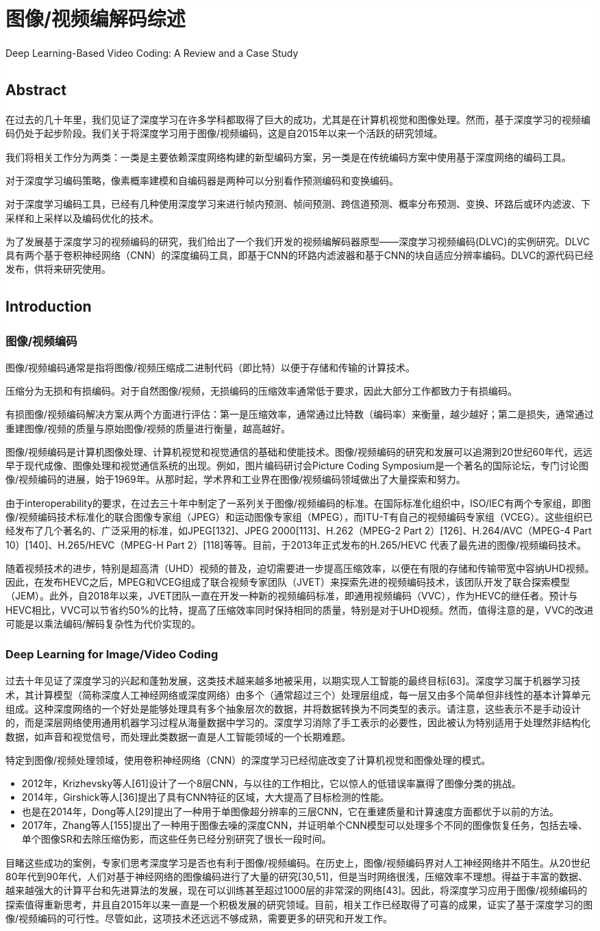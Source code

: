 # 图像/视频编解码综述

Deep Learning-Based Video Coding: A Review and a Case Study

## Abstract

在过去的几十年里，我们见证了深度学习在许多学科都取得了巨大的成功，尤其是在计算机视觉和图像处理。然而，基于深度学习的视频编码仍处于起步阶段。我们关于将深度学习用于图像/视频编码，这是自2015年以来一个活跃的研究领域。

我们将相关工作分为两类：一类是主要依赖深度网络构建的新型编码方案，另一类是在传统编码方案中使用基于深度网络的编码工具。

对于深度学习编码策略，像素概率建模和自编码器是两种可以分别看作预测编码和变换编码。

对于深度学习编码工具，已经有几种使用深度学习来进行帧内预测、帧间预测、跨信道预测、概率分布预测、变换、环路后或环内滤波、下采样和上采样以及编码优化的技术。

为了发展基于深度学习的视频编码的研究，我们给出了一个我们开发的视频编解码器原型——深度学习视频编码(DLVC)的实例研究。DLVC具有两个基于卷积神经网络（CNN）的深度编码工具，即基于CNN的环路内滤波器和基于CNN的块自适应分辨率编码。DLVC的源代码已经发布，供将来研究使用。

## Introduction

### 图像/视频编码

图像/视频编码通常是指将图像/视频压缩成二进制代码（即比特）以便于存储和传输的计算技术。

压缩分为无损和有损编码。对于自然图像/视频，无损编码的压缩效率通常低于要求，因此大部分工作都致力于有损编码。

有损图像/视频编码解决方案从两个方面进行评估：第一是压缩效率，通常通过比特数（编码率）来衡量，越少越好；第二是损失，通常通过重建图像/视频的质量与原始图像/视频的质量进行衡量，越高越好。

图像/视频编码是计算机图像处理、计算机视觉和视觉通信的基础和使能技术。图像/视频编码的研究和发展可以追溯到20世纪60年代，远远早于现代成像、图像处理和视觉通信系统的出现。例如，图片编码研讨会Picture Coding Symposium是一个著名的国际论坛，专门讨论图像/视频编码的进展，始于1969年。从那时起，学术界和工业界在图像/视频编码领域做出了大量探索和努力。

由于interoperability的要求，在过去三十年中制定了一系列关于图像/视频编码的标准。在国际标准化组织中，ISO/IEC有两个专家组，即图像/视频编码技术标准化的联合图像专家组（JPEG）和运动图像专家组（MPEG），而ITU-T有自己的视频编码专家组（VCEG）。这些组织已经发布了几个著名的、广泛采用的标准，如JPEG[132]、JPEG 2000[113]、H.262（MPEG-2 Part 2）[126]、H.264/AVC（MPEG-4 Part 10）[140]、H.265/HEVC（MPEG-H Part 2）[118]等等。目前，于2013年正式发布的H.265/HEVC 代表了最先进的图像/视频编码技术。

随着视频技术的进步，特别是超高清（UHD）视频的普及，迫切需要进一步提高压缩效率，以便在有限的存储和传输带宽中容纳UHD视频。因此，在发布HEVC之后，MPEG和VCEG组成了联合视频专家团队（JVET）来探索先进的视频编码技术，该团队开发了联合探索模型（JEM）。此外，自2018年以来，JVET团队一直在开发一种新的视频编码标准，即通用视频编码（VVC），作为HEVC的继任者。预计与HEVC相比，VVC可以节省约50%的比特，提高了压缩效率同时保持相同的质量，特别是对于UHD视频。然而，值得注意的是，VVC的改进可能是以乘法编码/解码复杂性为代价实现的。

### Deep Learning for Image/Video Coding

过去十年见证了深度学习的兴起和蓬勃发展，这类技术越来越多地被采用，以期实现人工智能的最终目标[63]。深度学习属于机器学习技术，其计算模型（简称深度人工神经网络或深度网络）由多个（通常超过三个）处理层组成，每一层又由多个简单但非线性的基本计算单元组成。这种深度网络的一个好处是能够处理具有多个抽象层次的数据，并将数据转换为不同类型的表示。请注意，这些表示不是手动设计的，而是深层网络使用通用机器学习过程从海量数据中学习的。深度学习消除了手工表示的必要性，因此被认为特别适用于处理然非结构化数据，如声音和视觉信号，而处理此类数据一直是人工智能领域的一个长期难题。

特定到图像/视频处理领域，使用卷积神经网络（CNN）的深度学习已经彻底改变了计算机视觉和图像处理的模式。

- 2012年，Krizhevsky等人[61]设计了一个8层CNN，与以往的工作相比，它以惊人的低错误率赢得了图像分类的挑战。
- 2014年，Girshick等人[36]提出了具有CNN特征的区域，大大提高了目标检测的性能。
- 也是在2014年，Dong等人[29]提出了一种用于单图像超分辨率的三层CNN，它在重建质量和计算速度方面都优于以前的方法。
- 2017年，Zhang等人[155]提出了一种用于图像去噪的深度CNN，并证明单个CNN模型可以处理多个不同的图像恢复任务，包括去噪、单个图像SR和去除压缩伪影，而这些任务已经分别研究了很长一段时间。

目睹这些成功的案例，专家们思考深度学习是否也有利于图像/视频编码。在历史上，图像/视频编码界对人工神经网络并不陌生。从20世纪80年代到90年代，人们对基于神经网络的图像编码进行了大量的研究[30,51]，但是当时网络很浅，压缩效率不理想。得益于丰富的数据、越来越强大的计算平台和先进算法的发展，现在可以训练甚至超过1000层的非常深的网络[43]。因此，将深度学习应用于图像/视频编码的探索值得重新思考，并且自2015年以来一直是一个积极发展的研究领域。目前，相关工作已经取得了可喜的成果，证实了基于深度学习的图像/视频编码的可行性。尽管如此，这项技术还远远不够成熟，需要更多的研究和开发工作。

